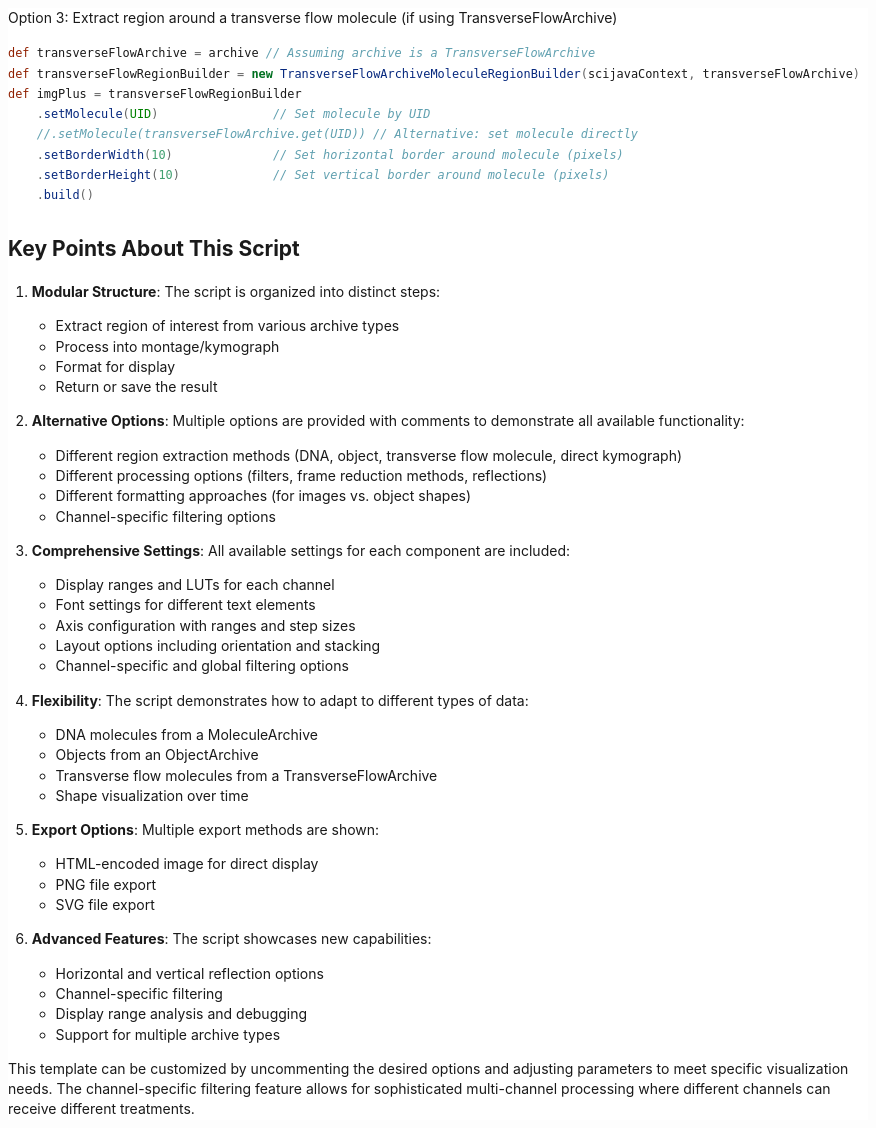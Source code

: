 Option 3: Extract region around a transverse flow molecule (if using TransverseFlowArchive)
```groovy
def transverseFlowArchive = archive // Assuming archive is a TransverseFlowArchive
def transverseFlowRegionBuilder = new TransverseFlowArchiveMoleculeRegionBuilder(scijavaContext, transverseFlowArchive)
def imgPlus = transverseFlowRegionBuilder
    .setMolecule(UID)                // Set molecule by UID
    //.setMolecule(transverseFlowArchive.get(UID)) // Alternative: set molecule directly
    .setBorderWidth(10)              // Set horizontal border around molecule (pixels)
    .setBorderHeight(10)             // Set vertical border around molecule (pixels)
    .build()
```

## Key Points About This Script

1. **Modular Structure**: The script is organized into distinct steps:
   - Extract region of interest from various archive types
   - Process into montage/kymograph
   - Format for display
   - Return or save the result

2. **Alternative Options**: Multiple options are provided with comments to demonstrate all available functionality:
   - Different region extraction methods (DNA, object, transverse flow molecule, direct kymograph)
   - Different processing options (filters, frame reduction methods, reflections)
   - Different formatting approaches (for images vs. object shapes)
   - Channel-specific filtering options

3. **Comprehensive Settings**: All available settings for each component are included:
   - Display ranges and LUTs for each channel
   - Font settings for different text elements
   - Axis configuration with ranges and step sizes
   - Layout options including orientation and stacking
   - Channel-specific and global filtering options

4. **Flexibility**: The script demonstrates how to adapt to different types of data:
   - DNA molecules from a MoleculeArchive
   - Objects from an ObjectArchive
   - Transverse flow molecules from a TransverseFlowArchive
   - Shape visualization over time

5. **Export Options**: Multiple export methods are shown:
   - HTML-encoded image for direct display
   - PNG file export
   - SVG file export

6. **Advanced Features**: The script showcases new capabilities:
   - Horizontal and vertical reflection options
   - Channel-specific filtering
   - Display range analysis and debugging
   - Support for multiple archive types

This template can be customized by uncommenting the desired options and adjusting parameters to meet specific visualization needs. The channel-specific filtering feature allows for sophisticated multi-channel processing where different channels can receive different treatments.
